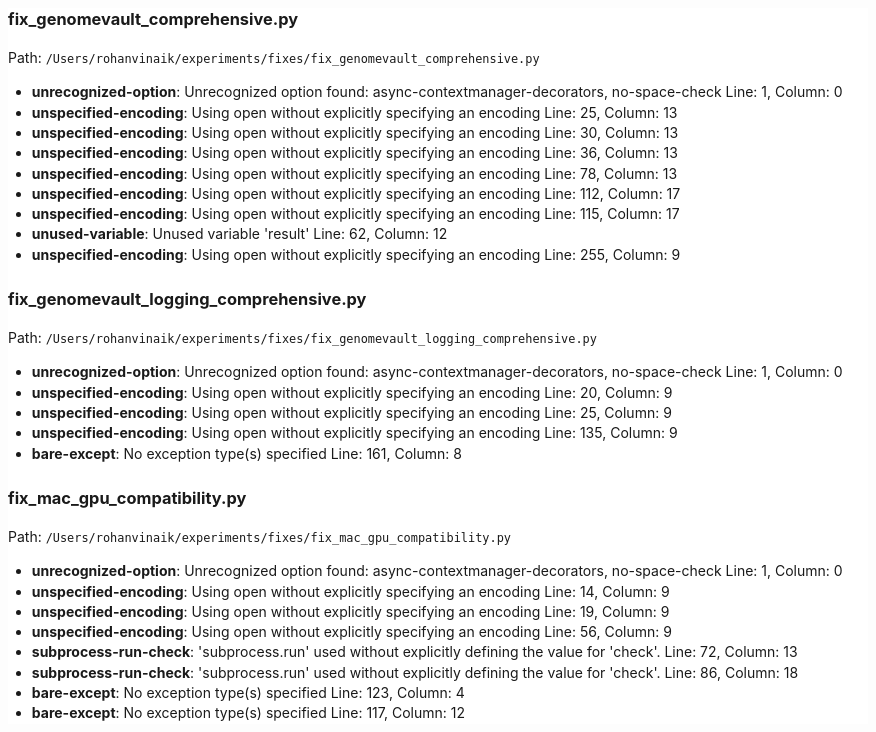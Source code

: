 ### fix_genomevault_comprehensive.py
Path: `/Users/rohanvinaik/experiments/fixes/fix_genomevault_comprehensive.py`

- **unrecognized-option**: Unrecognized option found: async-contextmanager-decorators, no-space-check
  Line: 1, Column: 0
- **unspecified-encoding**: Using open without explicitly specifying an encoding
  Line: 25, Column: 13
- **unspecified-encoding**: Using open without explicitly specifying an encoding
  Line: 30, Column: 13
- **unspecified-encoding**: Using open without explicitly specifying an encoding
  Line: 36, Column: 13
- **unspecified-encoding**: Using open without explicitly specifying an encoding
  Line: 78, Column: 13
- **unspecified-encoding**: Using open without explicitly specifying an encoding
  Line: 112, Column: 17
- **unspecified-encoding**: Using open without explicitly specifying an encoding
  Line: 115, Column: 17
- **unused-variable**: Unused variable 'result'
  Line: 62, Column: 12
- **unspecified-encoding**: Using open without explicitly specifying an encoding
  Line: 255, Column: 9

### fix_genomevault_logging_comprehensive.py
Path: `/Users/rohanvinaik/experiments/fixes/fix_genomevault_logging_comprehensive.py`

- **unrecognized-option**: Unrecognized option found: async-contextmanager-decorators, no-space-check
  Line: 1, Column: 0
- **unspecified-encoding**: Using open without explicitly specifying an encoding
  Line: 20, Column: 9
- **unspecified-encoding**: Using open without explicitly specifying an encoding
  Line: 25, Column: 9
- **unspecified-encoding**: Using open without explicitly specifying an encoding
  Line: 135, Column: 9
- **bare-except**: No exception type(s) specified
  Line: 161, Column: 8

### fix_mac_gpu_compatibility.py
Path: `/Users/rohanvinaik/experiments/fixes/fix_mac_gpu_compatibility.py`

- **unrecognized-option**: Unrecognized option found: async-contextmanager-decorators, no-space-check
  Line: 1, Column: 0
- **unspecified-encoding**: Using open without explicitly specifying an encoding
  Line: 14, Column: 9
- **unspecified-encoding**: Using open without explicitly specifying an encoding
  Line: 19, Column: 9
- **unspecified-encoding**: Using open without explicitly specifying an encoding
  Line: 56, Column: 9
- **subprocess-run-check**: 'subprocess.run' used without explicitly defining the value for 'check'.
  Line: 72, Column: 13
- **subprocess-run-check**: 'subprocess.run' used without explicitly defining the value for 'check'.
  Line: 86, Column: 18
- **bare-except**: No exception type(s) specified
  Line: 123, Column: 4
- **bare-except**: No exception type(s) specified
  Line: 117, Column: 12
